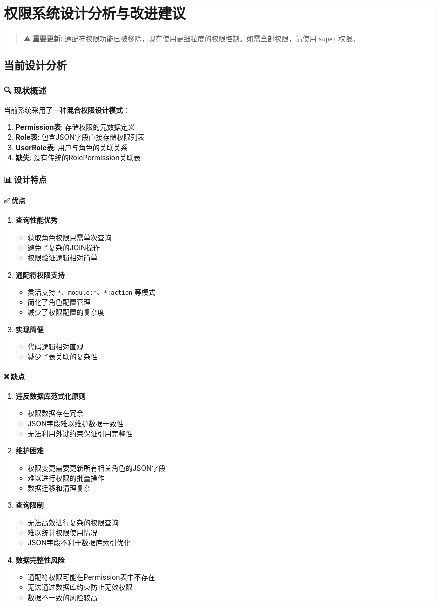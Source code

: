 # 权限系统设计分析与改进建议

> **⚠️ 重要更新**: 通配符权限功能已被移除，现在使用更细粒度的权限控制。如需全部权限，请使用 `super` 权限。


## 当前设计分析

### 🔍 现状概述

当前系统采用了一种**混合权限设计模式**：

1. **Permission表**: 存储权限的元数据定义
2. **Role表**: 包含JSON字段直接存储权限列表
3. **UserRole表**: 用户与角色的关联关系
4. **缺失**: 没有传统的RolePermission关联表

### 📊 设计特点

#### ✅ 优点

1. **查询性能优秀**
   - 获取角色权限只需单次查询
   - 避免了复杂的JOIN操作
   - 权限验证逻辑相对简单

2. **通配符权限支持**
   - 灵活支持 `*`、`module:*`、`*:action` 等模式
   - 简化了角色配置管理
   - 减少了权限配置的复杂度

3. **实现简便**
   - 代码逻辑相对直观
   - 减少了表关联的复杂性

#### ❌ 缺点

1. **违反数据库范式化原则**
   - 权限数据存在冗余
   - JSON字段难以维护数据一致性
   - 无法利用外键约束保证引用完整性

2. **维护困难**
   - 权限变更需要更新所有相关角色的JSON字段
   - 难以进行权限的批量操作
   - 数据迁移和清理复杂

3. **查询限制**
   - 无法高效进行复杂的权限查询
   - 难以统计权限使用情况
   - JSON字段不利于数据库索引优化

4. **数据完整性风险**
   - 通配符权限可能在Permission表中不存在
   - 无法通过数据库约束防止无效权限
   - 数据不一致的风险较高
